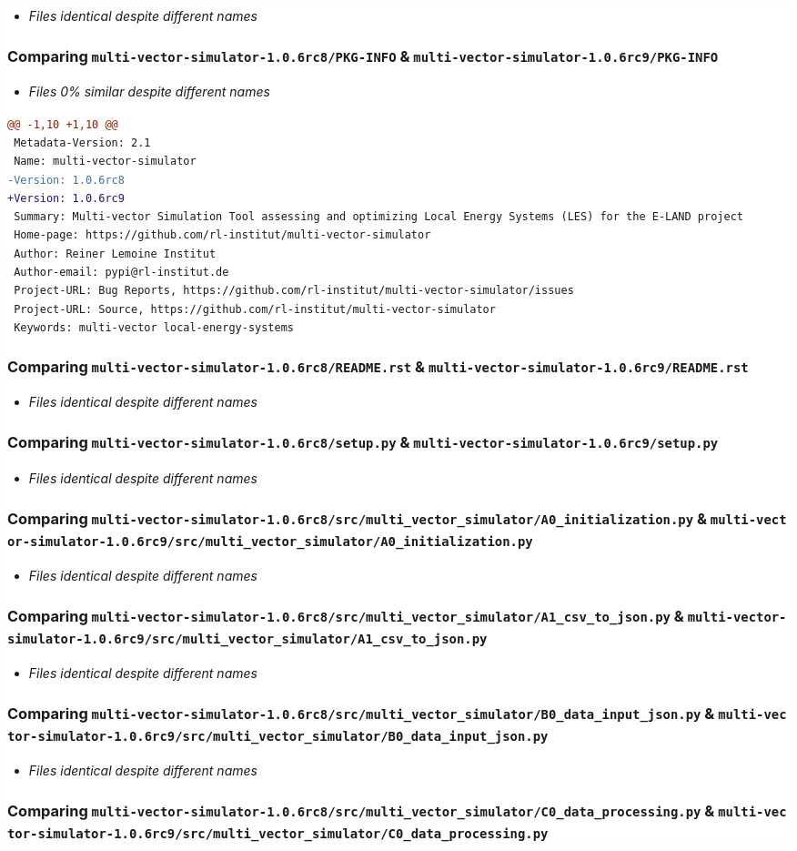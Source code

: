 * *Files identical despite different names*

### Comparing `multi-vector-simulator-1.0.6rc8/PKG-INFO` & `multi-vector-simulator-1.0.6rc9/PKG-INFO`

 * *Files 0% similar despite different names*

```diff
@@ -1,10 +1,10 @@
 Metadata-Version: 2.1
 Name: multi-vector-simulator
-Version: 1.0.6rc8
+Version: 1.0.6rc9
 Summary: Multi-vector Simulation Tool assessing and optimizing Local Energy Systems (LES) for the E-LAND project
 Home-page: https://github.com/rl-institut/multi-vector-simulator
 Author: Reiner Lemoine Institut
 Author-email: pypi@rl-institut.de
 Project-URL: Bug Reports, https://github.com/rl-institut/multi-vector-simulator/issues
 Project-URL: Source, https://github.com/rl-institut/multi-vector-simulator
 Keywords: multi-vector local-energy-systems
```

### Comparing `multi-vector-simulator-1.0.6rc8/README.rst` & `multi-vector-simulator-1.0.6rc9/README.rst`

 * *Files identical despite different names*

### Comparing `multi-vector-simulator-1.0.6rc8/setup.py` & `multi-vector-simulator-1.0.6rc9/setup.py`

 * *Files identical despite different names*

### Comparing `multi-vector-simulator-1.0.6rc8/src/multi_vector_simulator/A0_initialization.py` & `multi-vector-simulator-1.0.6rc9/src/multi_vector_simulator/A0_initialization.py`

 * *Files identical despite different names*

### Comparing `multi-vector-simulator-1.0.6rc8/src/multi_vector_simulator/A1_csv_to_json.py` & `multi-vector-simulator-1.0.6rc9/src/multi_vector_simulator/A1_csv_to_json.py`

 * *Files identical despite different names*

### Comparing `multi-vector-simulator-1.0.6rc8/src/multi_vector_simulator/B0_data_input_json.py` & `multi-vector-simulator-1.0.6rc9/src/multi_vector_simulator/B0_data_input_json.py`

 * *Files identical despite different names*

### Comparing `multi-vector-simulator-1.0.6rc8/src/multi_vector_simulator/C0_data_processing.py` & `multi-vector-simulator-1.0.6rc9/src/multi_vector_simulator/C0_data_processing.py`
